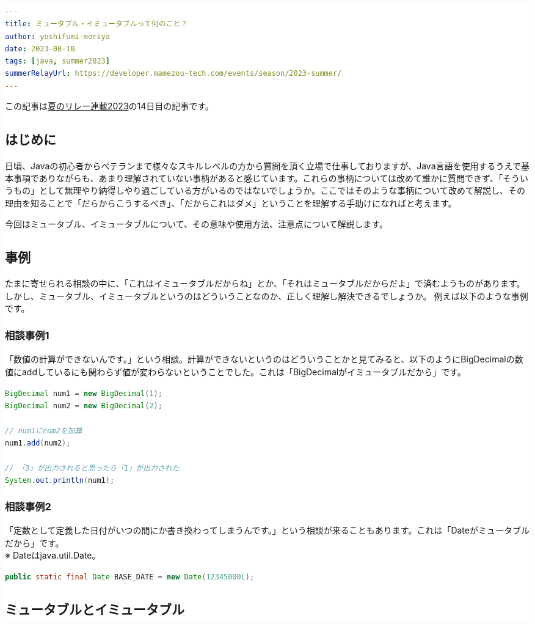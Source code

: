 ```yaml
---
title: ミュータブル・イミュータブルって何のこと？
author: yoshifumi-moriya
date: 2023-08-10
tags: [java, summer2023]
summerRelayUrl: https://developer.mamezou-tech.com/events/season/2023-summer/
---
```


この記事は[夏のリレー連載2023](/events/season/2023-summer/)の14日目の記事です。

## はじめに

日頃、Javaの初心者からベテランまで様々なスキルレベルの方から質問を頂く立場で仕事しておりますが、Java言語を使用するうえで基本事項でありながらも、あまり理解されていない事柄があると感じています。これらの事柄については改めて誰かに質問できず、「そういうもの」として無理やり納得しやり過ごしている方がいるのではないでしょうか。ここではそのような事柄について改めて解説し、その理由を知ることで「だらからこうするべき」、「だからこれはダメ」ということを理解する手助けになればと考えます。

今回はミュータブル、イミュータブルについて、その意味や使用方法、注意点について解説します。

## 事例

たまに寄せられる相談の中に、「これはイミュータブルだからね」とか、「それはミュータブルだからだよ」で済むようものがあります。しかし、ミュータブル、イミュータブルというのはどういうことなのか、正しく理解し解決できるでしょうか。
例えば以下のような事例です。

### 相談事例1

「数値の計算ができないんです。」という相談。計算ができないというのはどういうことかと見てみると、以下のようにBigDecimalの数値にaddしているにも関わらず値が変わらないということでした。これは「BigDecimalがイミュータブルだから」です。

```java
BigDecimal num1 = new BigDecimal(1);
BigDecimal num2 = new BigDecimal(2);

// num1にnum2を加算
num1.add(num2);

// 「3」が出力されると思ったら「1」が出力された
System.out.println(num1);
```

### 相談事例2

「定数として定義した日付がいつの間にか書き換わってしまうんです。」という相談が来ることもあります。これは「Dateがミュータブルだから」です。  
※ Dateはjava.util.Date。

```java
public static final Date BASE_DATE = new Date(12345000L);
```

## ミュータブルとイミュータブル
